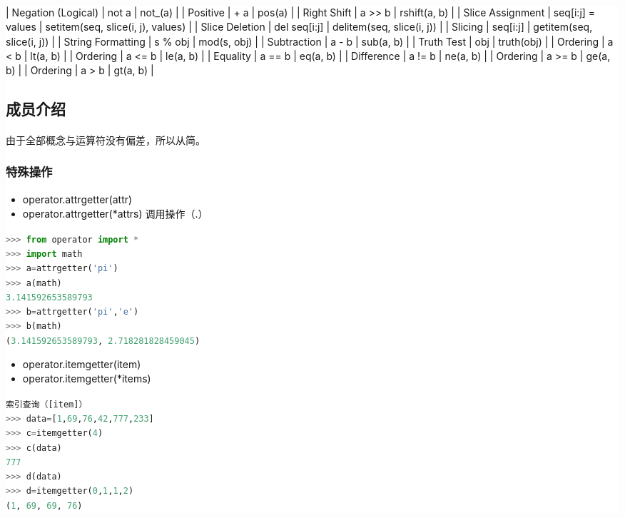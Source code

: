 | Negation (Logical)    | not a             | not_(a)                           |
| Positive              | + a               | pos(a)                            |
| Right Shift           | a >> b            | rshift(a, b)                      |
| Slice Assignment      | seq[i:j] = values | setitem(seq, slice(i, j), values) |
| Slice Deletion        | del seq[i:j]      | delitem(seq, slice(i, j))         |
| Slicing               | seq[i:j]          | getitem(seq, slice(i, j))         |
| String Formatting     | s % obj           | mod(s, obj)                       |
| Subtraction           | a - b             | sub(a, b)                         |
| Truth Test            | obj               | truth(obj)                        |
| Ordering              | a < b             | lt(a, b)                          |
| Ordering              | a <= b            | le(a, b)                          |
| Equality              | a == b            | eq(a, b)                          |
| Difference            | a != b            | ne(a, b)                          |
| Ordering              | a >= b            | ge(a, b)                          |
| Ordering              | a > b             | gt(a, b)                          |


## 成员介绍
由于全部概念与运算符没有偏差，所以从简。

### 特殊操作

* operator.attrgetter(attr) 
* operator.attrgetter(*attrs)
调用操作（.）
```py
>>> from operator import *
>>> import math
>>> a=attrgetter('pi')
>>> a(math)
3.141592653589793
>>> b=attrgetter('pi','e')
>>> b(math)
(3.141592653589793, 2.718281828459045)
```

* operator.itemgetter(item) 
* operator.itemgetter(*items)
```py
索引查询（[item]）
>>> data=[1,69,76,42,777,233]
>>> c=itemgetter(4)
>>> c(data)
777
>>> d(data)
>>> d=itemgetter(0,1,1,2)
(1, 69, 69, 76)
```
